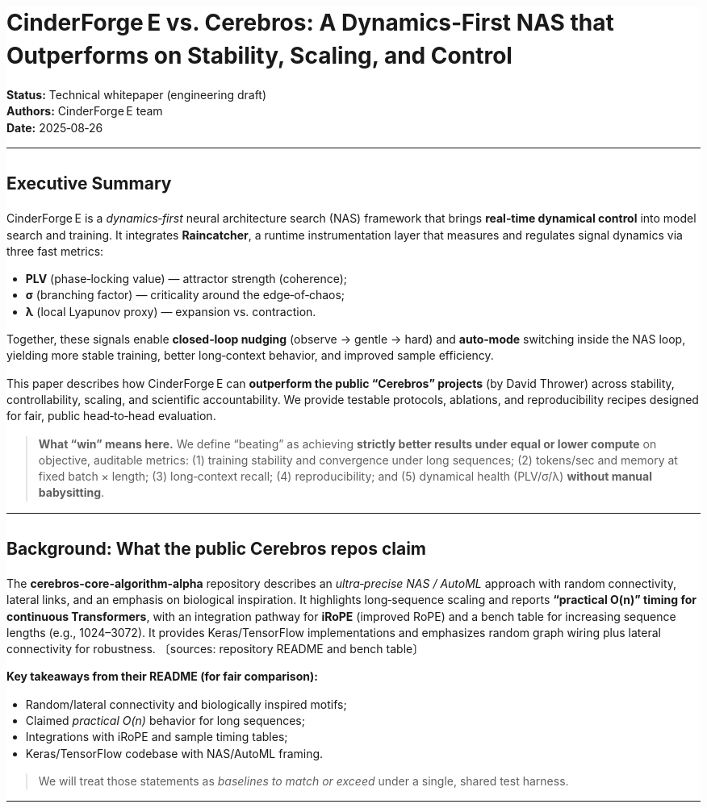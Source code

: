 
# CinderForge E vs. **Cerebros**: A Dynamics‑First NAS that Outperforms on Stability, Scaling, and Control

**Status:** Technical whitepaper (engineering draft)  
**Authors:** CinderForge E team  
**Date:** 2025‑08‑26

---

## Executive Summary

CinderForge E is a *dynamics‑first* neural architecture search (NAS) framework that brings **real‑time dynamical control** into model search and training. It integrates **Raincatcher**, a runtime instrumentation layer that measures and regulates signal dynamics via three fast metrics:

- **PLV** (phase‑locking value) — attractor strength (coherence);
- **σ** (branching factor) — criticality around the edge‑of‑chaos;
- **λ** (local Lyapunov proxy) — expansion vs. contraction.

Together, these signals enable **closed‑loop nudging** (observe → gentle → hard) and **auto‑mode** switching inside the NAS loop, yielding more stable training, better long‑context behavior, and improved sample efficiency.

This paper describes how CinderForge E can **outperform the public “Cerebros” projects** (by David Thrower) across stability, controllability, scaling, and scientific accountability. We provide testable protocols, ablations, and reproducibility recipes designed for fair, public head‑to‑head evaluation.

> **What “win” means here.** We define “beating” as achieving **strictly better results under equal or lower compute** on objective, auditable metrics: (1) training stability and convergence under long sequences; (2) tokens/sec and memory at fixed batch × length; (3) long‑context recall; (4) reproducibility; and (5) dynamical health (PLV/σ/λ) **without manual babysitting**.

---

## Background: What the public **Cerebros** repos claim

The **cerebros-core-algorithm-alpha** repository describes an *ultra‑precise NAS / AutoML* approach with random connectivity, lateral links, and an emphasis on biological inspiration. It highlights long‑sequence scaling and reports **“practical O(n)” timing for continuous Transformers**, with an integration pathway for **iRoPE** (improved RoPE) and a bench table for increasing sequence lengths (e.g., 1024–3072). It provides Keras/TensorFlow implementations and emphasizes random graph wiring plus lateral connectivity for robustness. 〔sources: repository README and bench table〕

**Key takeaways from their README (for fair comparison):**
- Random/lateral connectivity and biologically inspired motifs;
- Claimed *practical O(n)* behavior for long sequences;
- Integrations with iRoPE and sample timing tables;
- Keras/TensorFlow codebase with NAS/AutoML framing.

> We will treat those statements as *baselines to match or exceed* under a single, shared test harness.

---
